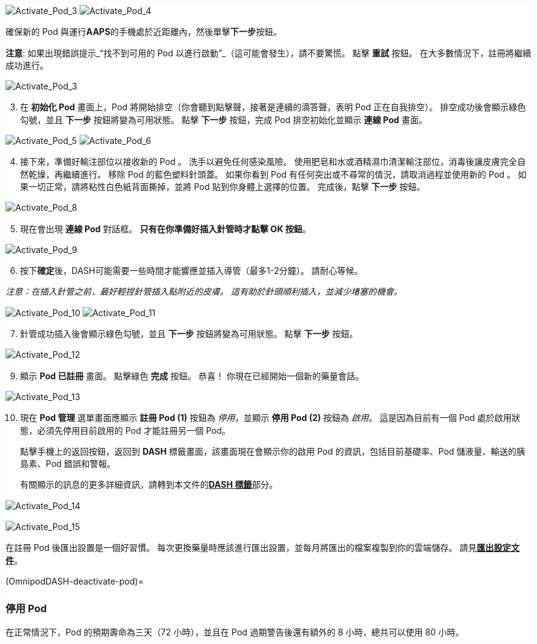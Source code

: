![Activate_Pod_3](../images/DASH_images/Activate_Pod/Activate_Pod_3.png)    ![Activate_Pod_4](../images/DASH_images/Activate_Pod/Activate_Pod_4.jpg)

確保新的 Pod 與運行**AAPS**的手機處於近距離內，然後單擊**下一步**按鈕。

**注意**: 如果出現錯誤提示_“找不到可用的 Pod 以進行啟動”_（這可能會發生），請不要驚慌。 點擊 **重試** 按鈕。 在大多數情況下，註冊將繼續成功進行。

![Activate_Pod_3](../images/DASH_images/Activate_pod_error.png)

3. 在 **初始化 Pod** 畫面上，Pod 將開始排空（你會聽到點擊聲，接著是連續的滴答聲，表明 Pod 正在自我排空）。  排空成功後會顯示綠色勾號，並且 **下一步** 按鈕將變為可用狀態。 點擊 **下一步** 按鈕，完成 Pod 排空初始化並顯示 **連線 Pod** 畫面。

![Activate_Pod_5](../images/DASH_images/Activate_Pod/Activate_Pod_5.jpg)    ![Activate_Pod_6](../images/DASH_images/Activate_Pod/Activate_Pod_6.jpg)

4. 接下來，準備好輸注部位以接收新的 Pod 。 洗手以避免任何感染風險。 使用肥皂和水或酒精濕巾清潔輸注部位，消毒後讓皮膚完全自然乾燥，再繼續進行。 移除 Pod 的藍色塑料針頭蓋。 如果你看到 Pod 有任何突出或不尋常的情況，請取消過程並使用新的 Pod 。 如果一切正常，請將粘性白色紙背面撕掉，並將 Pod 貼到你身體上選擇的位置。 完成後，點擊 **下一步** 按鈕。

![Activate_Pod_8](../images/DASH_images/Activate_Pod/Activate_Pod_8.jpg)

5. 現在會出現 **連線 Pod** 對話框。 **只有在你準備好插入針管時才點擊 OK 按鈕**。

![Activate_Pod_9](../images/DASH_images/Activate_Pod/Activate_Pod_9.jpg)

6. 按下**確定**後，DASH可能需要一些時間才能響應並插入導管（最多1-2分鐘）。 請耐心等候。

 *注意：在插入針管之前，最好輕捏針管插入點附近的皮膚。 這有助於針頭順利插入，並減少堵塞的機會。*

![Activate_Pod_10](../images/DASH_images/Activate_Pod/Activate_Pod_10.png)    ![Activate_Pod_11](../images/DASH_images/Activate_Pod/Activate_Pod_11.jpg)

7. 針管成功插入後會顯示綠色勾號，並且 **下一步** 按鈕將變為可用狀態。 點擊 **下一步** 按鈕。

![Activate_Pod_12](../images/DASH_images/Activate_Pod/Activate_Pod_12.jpg)

9. 顯示 **Pod 已註冊** 畫面。 點擊綠色 **完成** 按鈕。 恭喜！ 你現在已經開始一個新的藥量會話。

![Activate_Pod_13](../images/DASH_images/Activate_Pod/Activate_Pod_13.jpg)

10. 現在 **Pod 管理** 選單畫面應顯示 **註冊 Pod (1)** 按鈕為 *停用*，並顯示 **停用 Pod (2)** 按鈕為 *啟用*。 這是因為目前有一個 Pod 處於啟用狀態，必須先停用目前啟用的 Pod 才能註冊另一個 Pod。

    點擊手機上的返回按鈕，返回到 **DASH** 標籤畫面，該畫面現在會顯示你的啟用 Pod 的資訊，包括目前基礎率、Pod 儲液量、輸送的胰島素、Pod 錯誤和警報。

    有關顯示的訊息的更多詳細資訊，請轉到本文件的[**DASH 標籤**](#dash-tab)部分。

![Activate_Pod_14](../images/DASH_images/Activate_Pod/Activate_Pod_14.png)

​![Activate_Pod_15](../images/DASH_images/Activate_Pod/Activate_Pod_15.jpg)

在註冊 Pod 後匯出設置是一個好習慣。 每次更換藥量時應該進行匯出設置，並每月將匯出的檔案複製到你的雲端儲存。 請見[**匯出設定文件**](../Maintenance/ExportImportSettings.md)。


(OmnipodDASH-deactivate-pod)=

### 停用 Pod

在正常情況下，Pod 的預期壽命為三天（72 小時），並且在 Pod 過期警告後還有額外的 8 小時，總共可以使用 80 小時。
